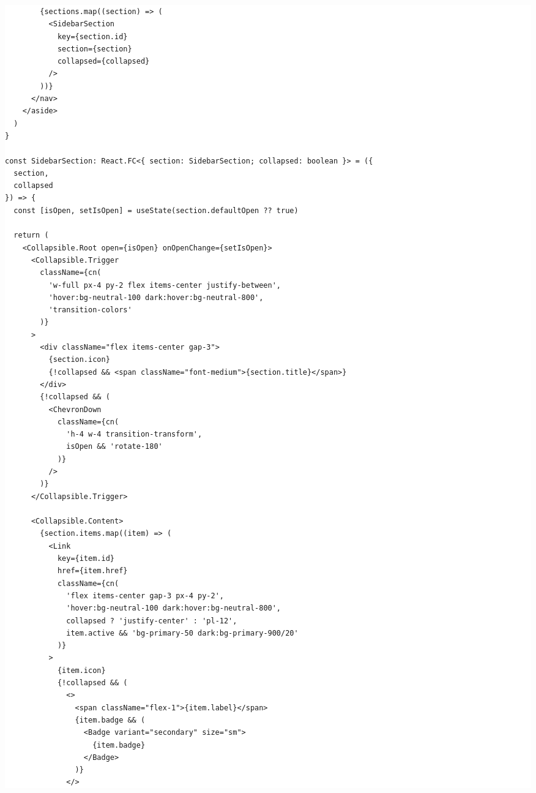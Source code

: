 ```tsx
        {sections.map((section) => (
          <SidebarSection
            key={section.id}
            section={section}
            collapsed={collapsed}
          />
        ))}
      </nav>
    </aside>
  )
}

const SidebarSection: React.FC<{ section: SidebarSection; collapsed: boolean }> = ({
  section,
  collapsed
}) => {
  const [isOpen, setIsOpen] = useState(section.defaultOpen ?? true)

  return (
    <Collapsible.Root open={isOpen} onOpenChange={setIsOpen}>
      <Collapsible.Trigger
        className={cn(
          'w-full px-4 py-2 flex items-center justify-between',
          'hover:bg-neutral-100 dark:hover:bg-neutral-800',
          'transition-colors'
        )}
      >
        <div className="flex items-center gap-3">
          {section.icon}
          {!collapsed && <span className="font-medium">{section.title}</span>}
        </div>
        {!collapsed && (
          <ChevronDown
            className={cn(
              'h-4 w-4 transition-transform',
              isOpen && 'rotate-180'
            )}
          />
        )}
      </Collapsible.Trigger>

      <Collapsible.Content>
        {section.items.map((item) => (
          <Link
            key={item.id}
            href={item.href}
            className={cn(
              'flex items-center gap-3 px-4 py-2',
              'hover:bg-neutral-100 dark:hover:bg-neutral-800',
              collapsed ? 'justify-center' : 'pl-12',
              item.active && 'bg-primary-50 dark:bg-primary-900/20'
            )}
          >
            {item.icon}
            {!collapsed && (
              <>
                <span className="flex-1">{item.label}</span>
                {item.badge && (
                  <Badge variant="secondary" size="sm">
                    {item.badge}
                  </Badge>
                )}
              </>
```